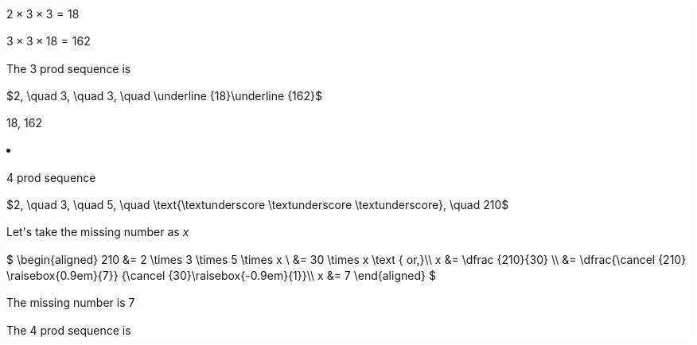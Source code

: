 </div>
<div class='workings'>
<div class='working'>


$2 \times 3 \times 3 = 18$


$3 \times 3  \times 18 = 162$

The $3$ prod sequence is 


$2, \quad 3, \quad 3, \quad \underline {18}\underline {162}$

</div>
</div>
<div class='answers'>
<div class='answer'>

$18, \ 162$

</div>
</div>

</div>
</li>
<li>
<div class='question_envelope rag_red subquestion'>
<div class='topics'>
<ul>
</ul>
</div>
<div class='question subquestion'>

$4$ prod sequence 

$2, \quad 3, \quad 5, \quad \text{\textunderscore \textunderscore \textunderscore}, \quad 210$

</div>
<div class='workings'>
<div class='working'>


Let's take the missing number as $x$

$
\begin{aligned}
210 &= 2 \times 3 \times 5 \times x \\
    &= 30 \times x \text {  or,}\\\\
  x &= \dfrac {210}{30} \\\\
    &= \dfrac{\cancel {210} \raisebox{0.9em}{7}} {\cancel {30}\raisebox{-0.9em}{1}}\\\\
  x &= 7
\end{aligned}
$

The missing number is $7$

The $4$ prod sequence is 
